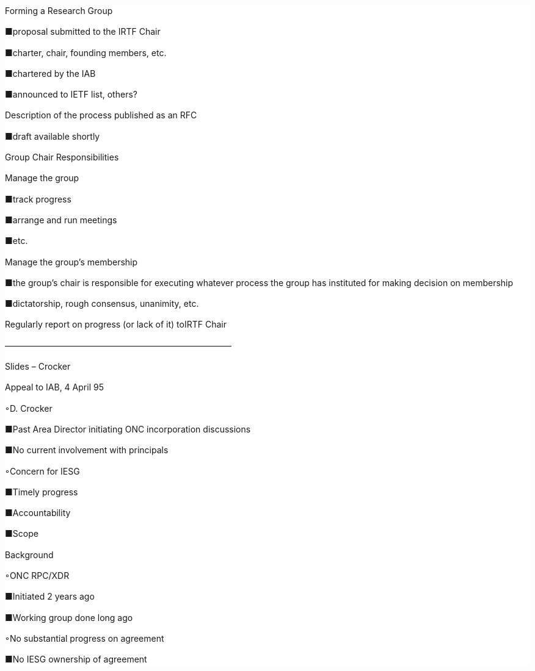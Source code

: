 Forming a Research Group  

■proposal submitted to the IRTF Chair  

■charter, chair, founding members, etc.  

■chartered by the IAB  

■announced to IETF list, others?  

Description of the process published as an RFC  

■draft available shortly  

Group Chair Responsibilities  

Manage the group  

■track progress  

■arrange and run meetings  

■etc.  

Manage the group’s membership  

■the group’s chair is responsible for executing whatever process the group has instituted for making decision on membership  

■dictatorship, rough consensus, unanimity, etc.  

Regularly report on progress (or lack of it) toIRTF Chair 


——————————————————————————–


Slides – Crocker  

Appeal to IAB, 4 April 95  

◦D. Crocker  

■Past Area Director initiating ONC incorporation discussions  

■No current involvement with principals  

◦Concern for IESG  

■Timely progress  

■Accountability  

■Scope  

Background  

◦ONC RPC/XDR  

■Initiated 2 years ago  

■Working group done long ago  

◦No substantial progress on agreement  

■No IESG ownership of agreement  
